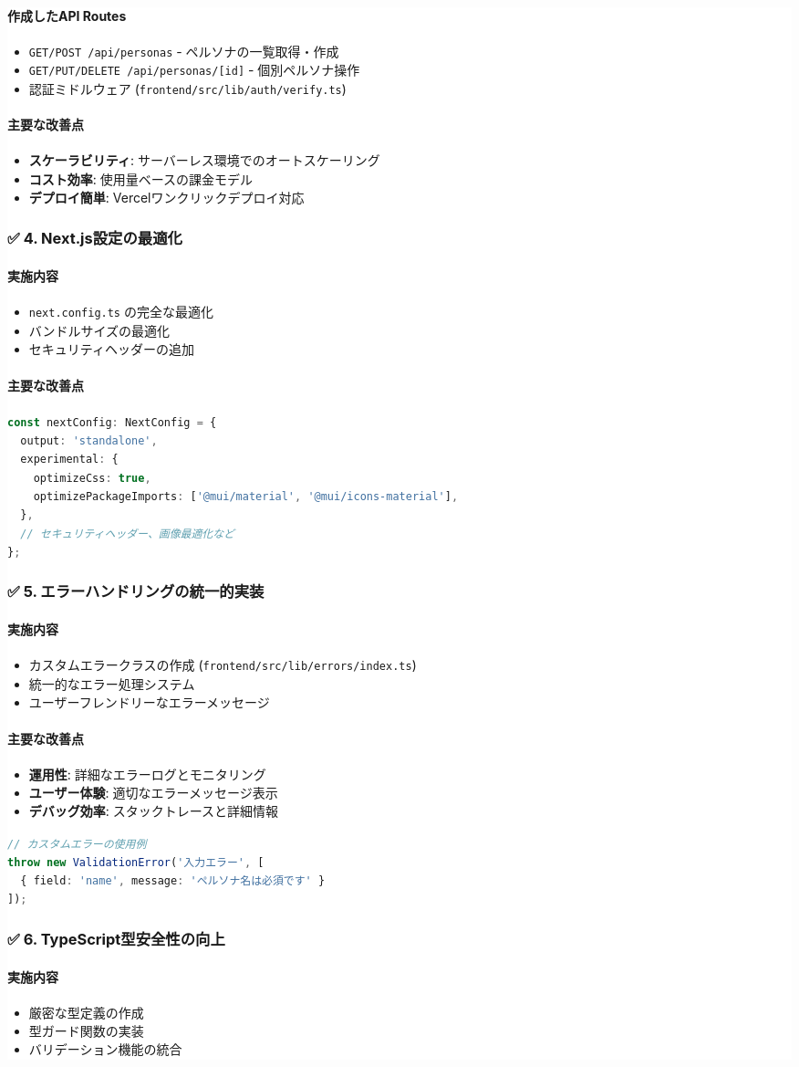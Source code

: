 #### 作成したAPI Routes
- `GET/POST /api/personas` - ペルソナの一覧取得・作成
- `GET/PUT/DELETE /api/personas/[id]` - 個別ペルソナ操作
- 認証ミドルウェア (`frontend/src/lib/auth/verify.ts`)

#### 主要な改善点
- **スケーラビリティ**: サーバーレス環境でのオートスケーリング
- **コスト効率**: 使用量ベースの課金モデル
- **デプロイ簡単**: Vercelワンクリックデプロイ対応

### ✅ 4. Next.js設定の最適化

#### 実施内容
- `next.config.ts` の完全な最適化
- バンドルサイズの最適化
- セキュリティヘッダーの追加

#### 主要な改善点
```typescript
const nextConfig: NextConfig = {
  output: 'standalone',
  experimental: {
    optimizeCss: true,
    optimizePackageImports: ['@mui/material', '@mui/icons-material'],
  },
  // セキュリティヘッダー、画像最適化など
};
```

### ✅ 5. エラーハンドリングの統一的実装

#### 実施内容
- カスタムエラークラスの作成 (`frontend/src/lib/errors/index.ts`)
- 統一的なエラー処理システム
- ユーザーフレンドリーなエラーメッセージ

#### 主要な改善点
- **運用性**: 詳細なエラーログとモニタリング
- **ユーザー体験**: 適切なエラーメッセージ表示
- **デバッグ効率**: スタックトレースと詳細情報

```typescript
// カスタムエラーの使用例
throw new ValidationError('入力エラー', [
  { field: 'name', message: 'ペルソナ名は必須です' }
]);
```

### ✅ 6. TypeScript型安全性の向上

#### 実施内容
- 厳密な型定義の作成
- 型ガード関数の実装
- バリデーション機能の統合
